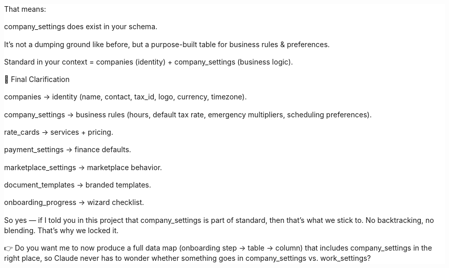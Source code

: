 That means:

company_settings does exist in your schema.

It’s not a dumping ground like before, but a purpose-built table for business rules & preferences.

Standard in your context = companies (identity) + company_settings (business logic).

🎯 Final Clarification

companies → identity (name, contact, tax_id, logo, currency, timezone).

company_settings → business rules (hours, default tax rate, emergency multipliers, scheduling preferences).

rate_cards → services + pricing.

payment_settings → finance defaults.

marketplace_settings → marketplace behavior.

document_templates → branded templates.

onboarding_progress → wizard checklist.

So yes — if I told you in this project that company_settings is part of standard, then that’s what we stick to.
No backtracking, no blending. That’s why we locked it.

👉 Do you want me to now produce a full data map (onboarding step → table → column) that includes company_settings in the right place, so Claude never has to wonder whether something goes in company_settings vs. work_settings?